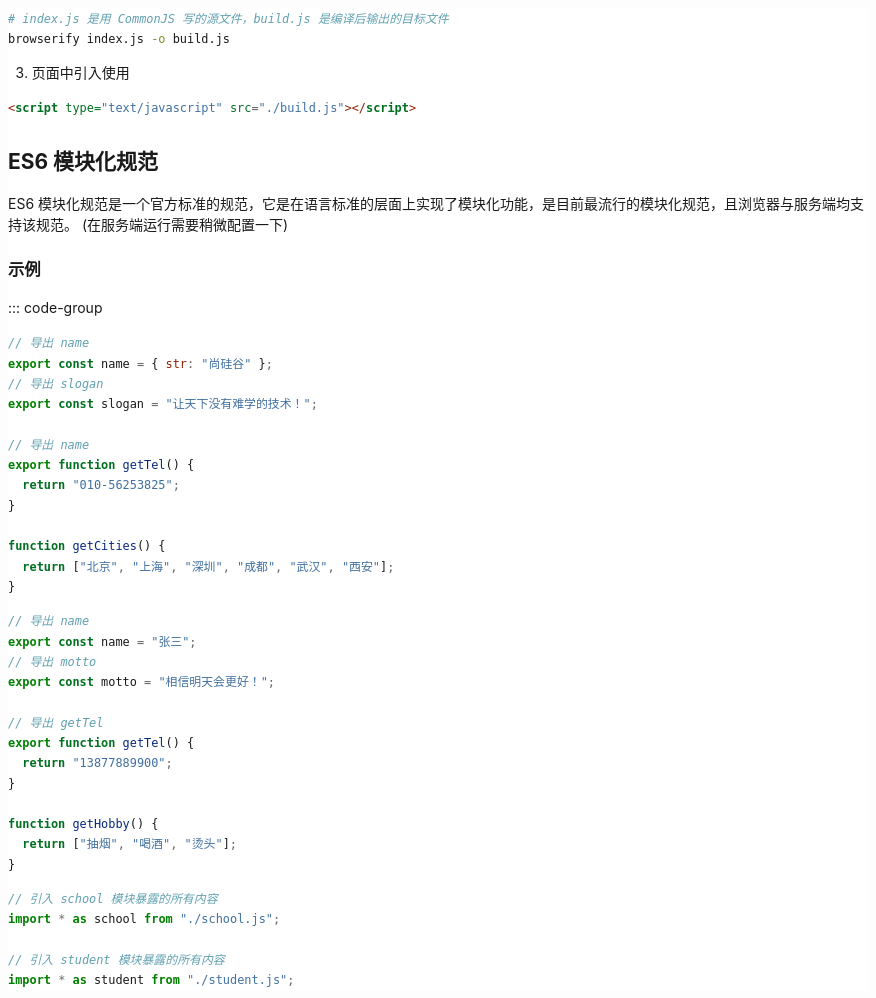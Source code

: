 ```sh
# index.js 是用 CommonJS 写的源文件，build.js 是编译后输出的目标文件
browserify index.js -o build.js
```

3. 页面中引入使用

```html
<script type="text/javascript" src="./build.js"></script>
```

## ES6 模块化规范

ES6 模块化规范是一个官方标准的规范，它是在语言标准的层面上实现了模块化功能，是目前最流行的模块化规范，且浏览器与服务端均支持该规范。 (在服务端运行需要稍微配置一下)

### 示例

::: code-group

```js [school.js]
// 导出 name
export const name = { str: "尚硅谷" };
// 导出 slogan
export const slogan = "让天下没有难学的技术！";

// 导出 name
export function getTel() {
  return "010-56253825";
}

function getCities() {
  return ["北京", "上海", "深圳", "成都", "武汉", "西安"];
}
```

```js [student.js]
// 导出 name
export const name = "张三";
// 导出 motto
export const motto = "相信明天会更好！";

// 导出 getTel
export function getTel() {
  return "13877889900";
}

function getHobby() {
  return ["抽烟", "喝酒", "烫头"];
}
```

```js [index.js]
// 引入 school 模块暴露的所有内容
import * as school from "./school.js";

// 引入 student 模块暴露的所有内容
import * as student from "./student.js";
```

